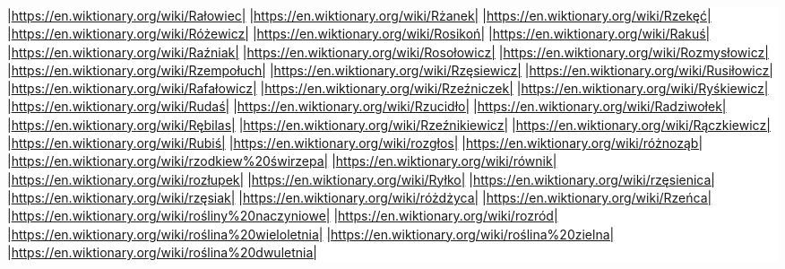 |https://en.wiktionary.org/wiki/Rałowiec|
|https://en.wiktionary.org/wiki/Rżanek|
|https://en.wiktionary.org/wiki/Rzekęć|
|https://en.wiktionary.org/wiki/Różewicz|
|https://en.wiktionary.org/wiki/Rosikoń|
|https://en.wiktionary.org/wiki/Rakuś|
|https://en.wiktionary.org/wiki/Raźniak|
|https://en.wiktionary.org/wiki/Rosołowicz|
|https://en.wiktionary.org/wiki/Rozmysłowicz|
|https://en.wiktionary.org/wiki/Rzempołuch|
|https://en.wiktionary.org/wiki/Rzęsiewicz|
|https://en.wiktionary.org/wiki/Rusiłowicz|
|https://en.wiktionary.org/wiki/Rafałowicz|
|https://en.wiktionary.org/wiki/Rzeźniczek|
|https://en.wiktionary.org/wiki/Ryśkiewicz|
|https://en.wiktionary.org/wiki/Rudaś|
|https://en.wiktionary.org/wiki/Rzucidło|
|https://en.wiktionary.org/wiki/Radziwołek|
|https://en.wiktionary.org/wiki/Rębilas|
|https://en.wiktionary.org/wiki/Rzeźnikiewicz|
|https://en.wiktionary.org/wiki/Rączkiewicz|
|https://en.wiktionary.org/wiki/Rubiś|
|https://en.wiktionary.org/wiki/rozgłos|
|https://en.wiktionary.org/wiki/różnoząb|
|https://en.wiktionary.org/wiki/rzodkiew%20świrzepa|
|https://en.wiktionary.org/wiki/równik|
|https://en.wiktionary.org/wiki/rozłupek|
|https://en.wiktionary.org/wiki/Ryłko|
|https://en.wiktionary.org/wiki/rzęsienica|
|https://en.wiktionary.org/wiki/rzęsiak|
|https://en.wiktionary.org/wiki/różdżyca|
|https://en.wiktionary.org/wiki/Rzeńca|
|https://en.wiktionary.org/wiki/rośliny%20naczyniowe|
|https://en.wiktionary.org/wiki/rozród|
|https://en.wiktionary.org/wiki/roślina%20wieloletnia|
|https://en.wiktionary.org/wiki/roślina%20zielna|
|https://en.wiktionary.org/wiki/roślina%20dwuletnia|